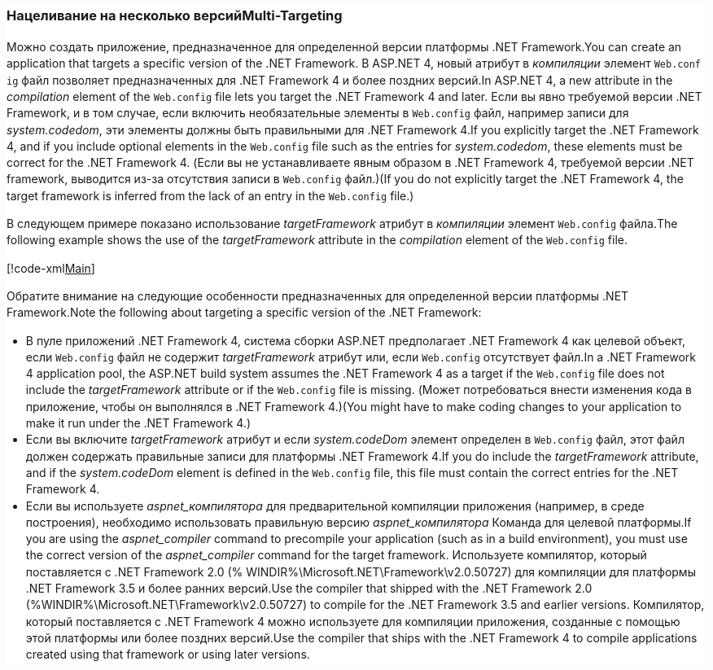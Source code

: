 <a id="0.2__Toc253429249"></a><a id="0.2__Toc243304623"></a>

### <a name="multi-targeting"></a><span data-ttu-id="0b0e4-290">Нацеливание на несколько версий</span><span class="sxs-lookup"><span data-stu-id="0b0e4-290">Multi-Targeting</span></span>

<span data-ttu-id="0b0e4-291">Можно создать приложение, предназначенное для определенной версии платформы .NET Framework.</span><span class="sxs-lookup"><span data-stu-id="0b0e4-291">You can create an application that targets a specific version of the .NET Framework.</span></span> <span data-ttu-id="0b0e4-292">В ASP.NET 4, новый атрибут в *компиляции* элемент `Web.config` файл позволяет предназначенных для .NET Framework 4 и более поздних версий.</span><span class="sxs-lookup"><span data-stu-id="0b0e4-292">In ASP.NET 4, a new attribute in the *compilation* element of the `Web.config` file lets you target the .NET Framework 4 and later.</span></span> <span data-ttu-id="0b0e4-293">Если вы явно требуемой версии .NET Framework, и в том случае, если включить необязательные элементы в `Web.config` файл, например записи для *system.codedom*, эти элементы должны быть правильными для .NET Framework 4.</span><span class="sxs-lookup"><span data-stu-id="0b0e4-293">If you explicitly target the .NET Framework 4, and if you include optional elements in the `Web.config` file such as the entries for *system.codedom*, these elements must be correct for the .NET Framework 4.</span></span> <span data-ttu-id="0b0e4-294">(Если вы не устанавливаете явным образом в .NET Framework 4, требуемой версии .NET framework, выводится из-за отсутствия записи в `Web.config` файл.)</span><span class="sxs-lookup"><span data-stu-id="0b0e4-294">(If you do not explicitly target the .NET Framework 4, the target framework is inferred from the lack of an entry in the `Web.config` file.)</span></span>

<span data-ttu-id="0b0e4-295">В следующем примере показано использование *targetFramework* атрибут в *компиляции* элемент `Web.config` файла.</span><span class="sxs-lookup"><span data-stu-id="0b0e4-295">The following example shows the use of the *targetFramework* attribute in the *compilation* element of the `Web.config` file.</span></span>

[!code-xml[Main](overview/samples/sample17.xml)]

<span data-ttu-id="0b0e4-296">Обратите внимание на следующие особенности предназначенных для определенной версии платформы .NET Framework.</span><span class="sxs-lookup"><span data-stu-id="0b0e4-296">Note the following about targeting a specific version of the .NET Framework:</span></span>

- <span data-ttu-id="0b0e4-297">В пуле приложений .NET Framework 4, система сборки ASP.NET предполагает .NET Framework 4 как целевой объект, если `Web.config` файл не содержит *targetFramework* атрибут или, если `Web.config` отсутствует файл.</span><span class="sxs-lookup"><span data-stu-id="0b0e4-297">In a .NET Framework 4 application pool, the ASP.NET build system assumes the .NET Framework 4 as a target if the `Web.config` file does not include the *targetFramework* attribute or if the `Web.config` file is missing.</span></span> <span data-ttu-id="0b0e4-298">(Может потребоваться внести изменения кода в приложение, чтобы он выполнялся в .NET Framework 4.)</span><span class="sxs-lookup"><span data-stu-id="0b0e4-298">(You might have to make coding changes to your application to make it run under the .NET Framework 4.)</span></span>
- <span data-ttu-id="0b0e4-299">Если вы включите *targetFramework* атрибут и если *system.codeDom* элемент определен в `Web.config` файл, этот файл должен содержать правильные записи для платформы .NET Framework 4.</span><span class="sxs-lookup"><span data-stu-id="0b0e4-299">If you do include the *targetFramework* attribute, and if the *system.codeDom* element is defined in the `Web.config` file, this file must contain the correct entries for the .NET Framework 4.</span></span>
- <span data-ttu-id="0b0e4-300">Если вы используете *aspnet\_компилятора* для предварительной компиляции приложения (например, в среде построения), необходимо использовать правильную версию *aspnet\_компилятора* Команда для целевой платформы.</span><span class="sxs-lookup"><span data-stu-id="0b0e4-300">If you are using the *aspnet\_compiler* command to precompile your application (such as in a build environment), you must use the correct version of the *aspnet\_compiler* command for the target framework.</span></span> <span data-ttu-id="0b0e4-301">Используете компилятор, который поставляется с .NET Framework 2.0 (% WINDIR%\Microsoft.NET\Framework\v2.0.50727) для компиляции для платформы .NET Framework 3.5 и более ранних версий.</span><span class="sxs-lookup"><span data-stu-id="0b0e4-301">Use the compiler that shipped with the .NET Framework 2.0 (%WINDIR%\Microsoft.NET\Framework\v2.0.50727) to compile for the .NET Framework 3.5 and earlier versions.</span></span> <span data-ttu-id="0b0e4-302">Компилятор, который поставляется с .NET Framework 4 можно используете для компиляции приложения, созданные с помощью этой платформы или более поздних версий.</span><span class="sxs-lookup"><span data-stu-id="0b0e4-302">Use the compiler that ships with the .NET Framework 4 to compile applications created using that framework or using later versions.</span></span>